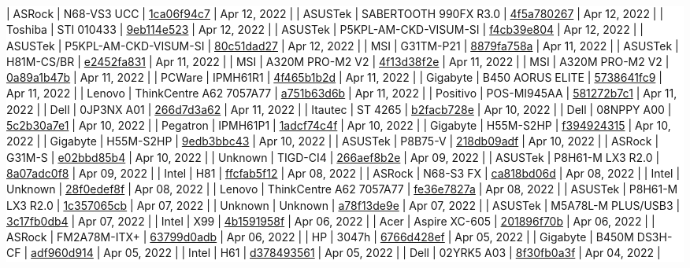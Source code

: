 | ASRock        | N68-VS3 UCC                 | [1ca06f94c7](https://linux-hardware.org/?probe=1ca06f94c7) | Apr 12, 2022 |
| ASUSTek       | SABERTOOTH 990FX R3.0       | [4f5a780267](https://linux-hardware.org/?probe=4f5a780267) | Apr 12, 2022 |
| Toshiba       | STI 010433                  | [9eb114e523](https://linux-hardware.org/?probe=9eb114e523) | Apr 12, 2022 |
| ASUSTek       | P5KPL-AM-CKD-VISUM-SI       | [f4cb39e804](https://linux-hardware.org/?probe=f4cb39e804) | Apr 12, 2022 |
| ASUSTek       | P5KPL-AM-CKD-VISUM-SI       | [80c51dad27](https://linux-hardware.org/?probe=80c51dad27) | Apr 12, 2022 |
| MSI           | G31TM-P21                   | [8879fa758a](https://linux-hardware.org/?probe=8879fa758a) | Apr 11, 2022 |
| ASUSTek       | H81M-CS/BR                  | [e2452fa831](https://linux-hardware.org/?probe=e2452fa831) | Apr 11, 2022 |
| MSI           | A320M PRO-M2 V2             | [4f13d38f2e](https://linux-hardware.org/?probe=4f13d38f2e) | Apr 11, 2022 |
| MSI           | A320M PRO-M2 V2             | [0a89a1b47b](https://linux-hardware.org/?probe=0a89a1b47b) | Apr 11, 2022 |
| PCWare        | IPMH61R1                    | [4f465b1b2d](https://linux-hardware.org/?probe=4f465b1b2d) | Apr 11, 2022 |
| Gigabyte      | B450 AORUS ELITE            | [5738641fc9](https://linux-hardware.org/?probe=5738641fc9) | Apr 11, 2022 |
| Lenovo        | ThinkCentre A62 7057A77     | [a751b63d6b](https://linux-hardware.org/?probe=a751b63d6b) | Apr 11, 2022 |
| Positivo      | POS-MI945AA                 | [581272b7c1](https://linux-hardware.org/?probe=581272b7c1) | Apr 11, 2022 |
| Dell          | 0JP3NX A01                  | [266d7d3a62](https://linux-hardware.org/?probe=266d7d3a62) | Apr 11, 2022 |
| Itautec       | ST 4265                     | [b2facb728e](https://linux-hardware.org/?probe=b2facb728e) | Apr 10, 2022 |
| Dell          | 08NPPY A00                  | [5c2b30a7e1](https://linux-hardware.org/?probe=5c2b30a7e1) | Apr 10, 2022 |
| Pegatron      | IPMH61P1                    | [1adcf74c4f](https://linux-hardware.org/?probe=1adcf74c4f) | Apr 10, 2022 |
| Gigabyte      | H55M-S2HP                   | [f394924315](https://linux-hardware.org/?probe=f394924315) | Apr 10, 2022 |
| Gigabyte      | H55M-S2HP                   | [9edb3bbc43](https://linux-hardware.org/?probe=9edb3bbc43) | Apr 10, 2022 |
| ASUSTek       | P8B75-V                     | [218db09adf](https://linux-hardware.org/?probe=218db09adf) | Apr 10, 2022 |
| ASRock        | G31M-S                      | [e02bbd85b4](https://linux-hardware.org/?probe=e02bbd85b4) | Apr 10, 2022 |
| Unknown       | TIGD-CI4                    | [266aef8b2e](https://linux-hardware.org/?probe=266aef8b2e) | Apr 09, 2022 |
| ASUSTek       | P8H61-M LX3 R2.0            | [8a07adc0f8](https://linux-hardware.org/?probe=8a07adc0f8) | Apr 09, 2022 |
| Intel         | H81                         | [ffcfab5f12](https://linux-hardware.org/?probe=ffcfab5f12) | Apr 08, 2022 |
| ASRock        | N68-S3 FX                   | [ca818bd06d](https://linux-hardware.org/?probe=ca818bd06d) | Apr 08, 2022 |
| Intel         | Unknown                     | [28f0edef8f](https://linux-hardware.org/?probe=28f0edef8f) | Apr 08, 2022 |
| Lenovo        | ThinkCentre A62 7057A77     | [fe36e7827a](https://linux-hardware.org/?probe=fe36e7827a) | Apr 08, 2022 |
| ASUSTek       | P8H61-M LX3 R2.0            | [1c357065cb](https://linux-hardware.org/?probe=1c357065cb) | Apr 07, 2022 |
| Unknown       | Unknown                     | [a78f13de9e](https://linux-hardware.org/?probe=a78f13de9e) | Apr 07, 2022 |
| ASUSTek       | M5A78L-M PLUS/USB3          | [3c17fb0db4](https://linux-hardware.org/?probe=3c17fb0db4) | Apr 07, 2022 |
| Intel         | X99                         | [4b1591958f](https://linux-hardware.org/?probe=4b1591958f) | Apr 06, 2022 |
| Acer          | Aspire XC-605               | [201896f70b](https://linux-hardware.org/?probe=201896f70b) | Apr 06, 2022 |
| ASRock        | FM2A78M-ITX+                | [63799d0adb](https://linux-hardware.org/?probe=63799d0adb) | Apr 06, 2022 |
| HP            | 3047h                       | [6766d428ef](https://linux-hardware.org/?probe=6766d428ef) | Apr 05, 2022 |
| Gigabyte      | B450M DS3H-CF               | [adf960d914](https://linux-hardware.org/?probe=adf960d914) | Apr 05, 2022 |
| Intel         | H61                         | [d378493561](https://linux-hardware.org/?probe=d378493561) | Apr 05, 2022 |
| Dell          | 02YRK5 A03                  | [8f30fb0a3f](https://linux-hardware.org/?probe=8f30fb0a3f) | Apr 04, 2022 |